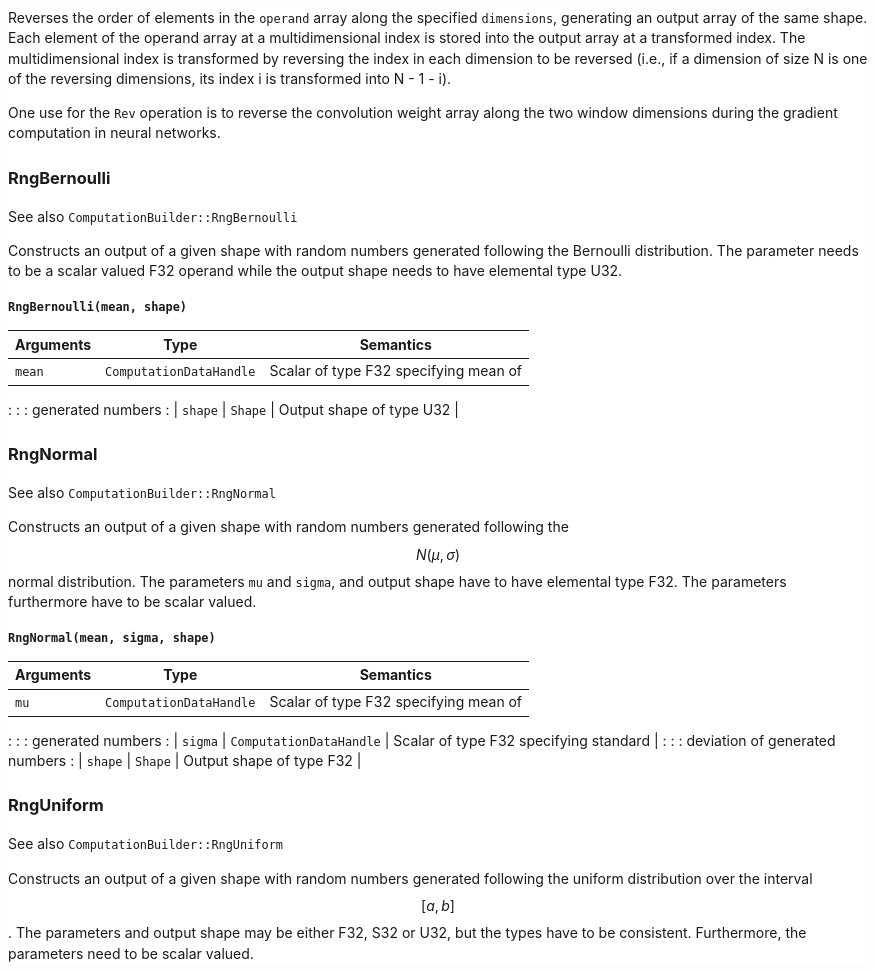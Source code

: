 Reverses the order of elements in the `operand` array along the specified
`dimensions`, generating an output array of the same shape. Each element of the
operand array at a multidimensional index is stored into the output array at a
transformed index. The multidimensional index is transformed by reversing the
index in each dimension to be reversed (i.e., if a dimension of size N is one of
the reversing dimensions, its index i is transformed into N - 1 - i).

One use for the `Rev` operation is to reverse the convolution weight array along
the two window dimensions during the gradient computation in neural networks.

### RngBernoulli

See also `ComputationBuilder::RngBernoulli`

Constructs an output of a given shape with random numbers generated following
the Bernoulli distribution. The parameter needs to be a scalar valued F32
operand while the output shape needs to have elemental type U32.

<b>`RngBernoulli(mean, shape)`</b>

| Arguments | Type                    | Semantics                             |
| --------- | ----------------------- | ------------------------------------- |
| `mean`    | `ComputationDataHandle` | Scalar of type F32 specifying mean of |
:           :                         : generated numbers                     :
| `shape`   | `Shape`                 | Output shape of type U32              |

### RngNormal

See also `ComputationBuilder::RngNormal`

Constructs an output of a given shape with random numbers generated following
the $$N(\mu, \sigma)$$ normal distribution. The parameters `mu` and `sigma`, and
output shape have to have elemental type F32. The parameters furthermore have to
be scalar valued.

<b>`RngNormal(mean, sigma, shape)`</b>

| Arguments | Type                    | Semantics                              |
| --------- | ----------------------- | -------------------------------------- |
| `mu`      | `ComputationDataHandle` | Scalar of type F32 specifying mean of  |
:           :                         : generated numbers                      :
| `sigma`   | `ComputationDataHandle` | Scalar of type F32 specifying standard |
:           :                         : deviation of generated numbers         :
| `shape`   | `Shape`                 | Output shape of type F32               |

### RngUniform

See also `ComputationBuilder::RngUniform`

Constructs an output of a given shape with random numbers generated following
the uniform distribution over the interval $$[a,b]$$. The parameters and output
shape may be either F32, S32 or U32, but the types have to be consistent.
Furthermore, the parameters need to be scalar valued.


[^1]: Some obvious reductions like "add reduction" are not strictly associative